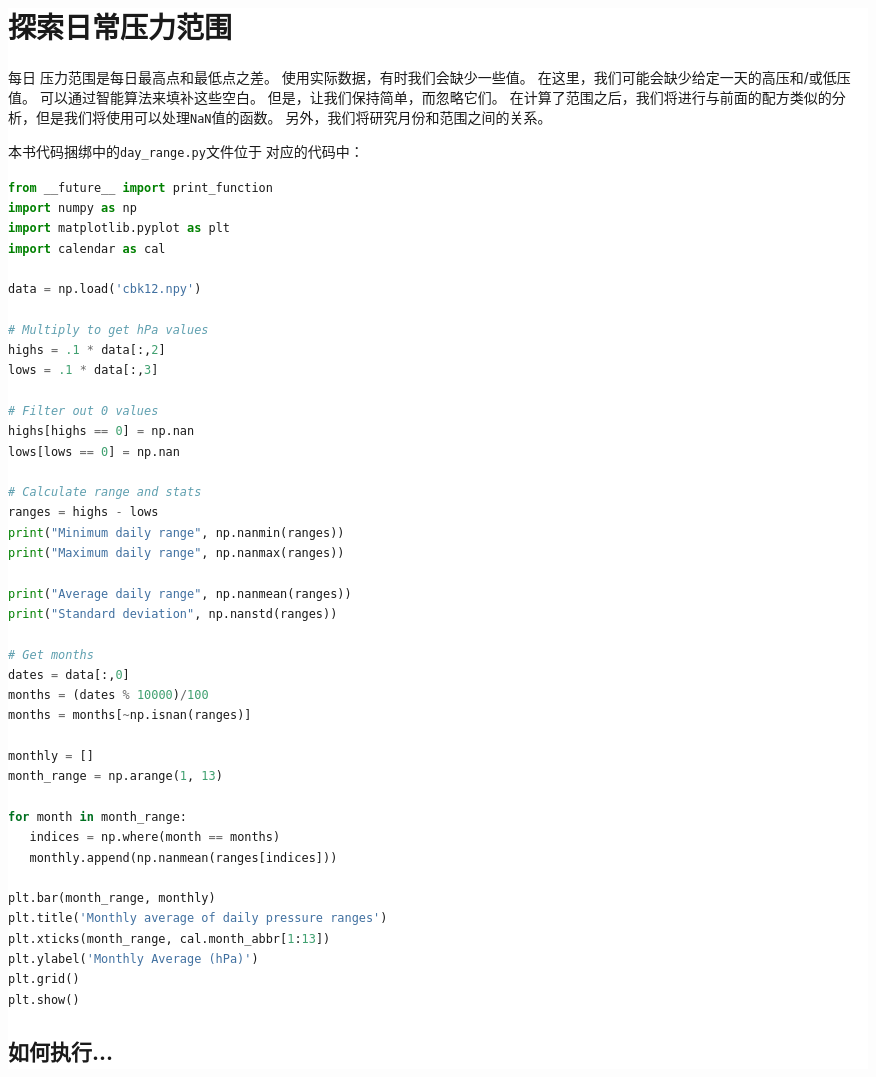 # 探索日常压力范围

每日  压力范围是每日最高点和最低点之差。 使用实际数据，有时我们会缺少一些值。 在这里，我们可能会缺少给定一天的高压和/或低压值。 可以通过智能算法来填补这些空白。 但是，让我们保持简单，而忽略它们。 在计算了范围之后，我们将进行与前面的配方类似的分析，但是我们将使用可以处理`NaN`值的函数。 另外，我们将研究月份和范围之间的关系。

本书代码捆绑中的`day_range.py`文件位于  对应的代码中：

```py
from __future__ import print_function
import numpy as np
import matplotlib.pyplot as plt
import calendar as cal

data = np.load('cbk12.npy')

# Multiply to get hPa values
highs = .1 * data[:,2]
lows = .1 * data[:,3]

# Filter out 0 values
highs[highs == 0] = np.nan
lows[lows == 0] = np.nan

# Calculate range and stats
ranges = highs - lows
print("Minimum daily range", np.nanmin(ranges))
print("Maximum daily range", np.nanmax(ranges))

print("Average daily range", np.nanmean(ranges))
print("Standard deviation", np.nanstd(ranges))

# Get months
dates = data[:,0]
months = (dates % 10000)/100
months = months[~np.isnan(ranges)]

monthly = []
month_range = np.arange(1, 13)

for month in month_range:
   indices = np.where(month == months)
   monthly.append(np.nanmean(ranges[indices]))

plt.bar(month_range, monthly)
plt.title('Monthly average of daily pressure ranges')
plt.xticks(month_range, cal.month_abbr[1:13])
plt.ylabel('Monthly Average (hPa)')
plt.grid()
plt.show()
```

## 如何执行...
